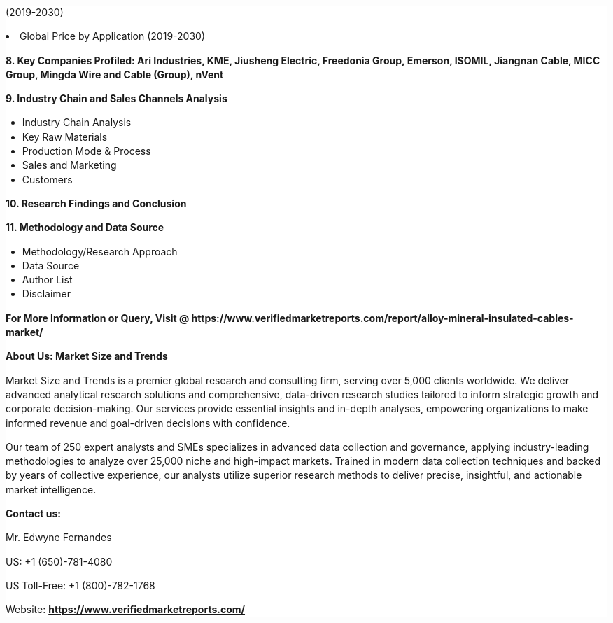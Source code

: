(2019-2030)</li><li>Global Price by Application (2019-2030)</li></ul><p><strong>8. Key Companies Profiled: Ari Industries, KME, Jiusheng Electric, Freedonia Group, Emerson, ISOMIL, Jiangnan Cable, MICC Group, Mingda Wire and Cable (Group), nVent</strong></p><p><strong>9. Industry Chain and Sales Channels Analysis</strong></p><ul><li>Industry Chain Analysis</li><li>Key Raw Materials</li><li>Production Mode &amp; Process</li><li>Sales and Marketing</li><li>Customers</li></ul><p><strong>10. Research Findings and Conclusion</strong></p><p><strong>11. Methodology and Data Source</strong></p><ul><li>Methodology/Research Approach</li><li>Data Source</li><li>Author List</li><li>Disclaimer</li></ul></p><p><strong>For More Information or Query, Visit @ <a href="https://www.verifiedmarketreports.com/report/alloy-mineral-insulated-cables-market/">https://www.verifiedmarketreports.com/report/alloy-mineral-insulated-cables-market/</a></strong></p><p><strong>About Us: Market Size and Trends</strong></p><p>Market Size and Trends is a premier global research and consulting firm, serving over 5,000 clients worldwide. We deliver advanced analytical research solutions and comprehensive, data-driven research studies tailored to inform strategic growth and corporate decision-making. Our services provide essential insights and in-depth analyses, empowering organizations to make informed revenue and goal-driven decisions with confidence.</p><p>Our team of 250 expert analysts and SMEs specializes in advanced data collection and governance, applying industry-leading methodologies to analyze over 25,000 niche and high-impact markets. Trained in modern data collection techniques and backed by years of collective experience, our analysts utilize superior research methods to deliver precise, insightful, and actionable market intelligence.</p><p><strong>Contact us:</strong></p><p>Mr. Edwyne Fernandes</p><p>US: +1 (650)-781-4080</p><p>US Toll-Free: +1 (800)-782-1768</p><p>Website: <strong><a href="https://www.verifiedmarketreports.com/">https://www.verifiedmarketreports.com/</a></strong></p>
